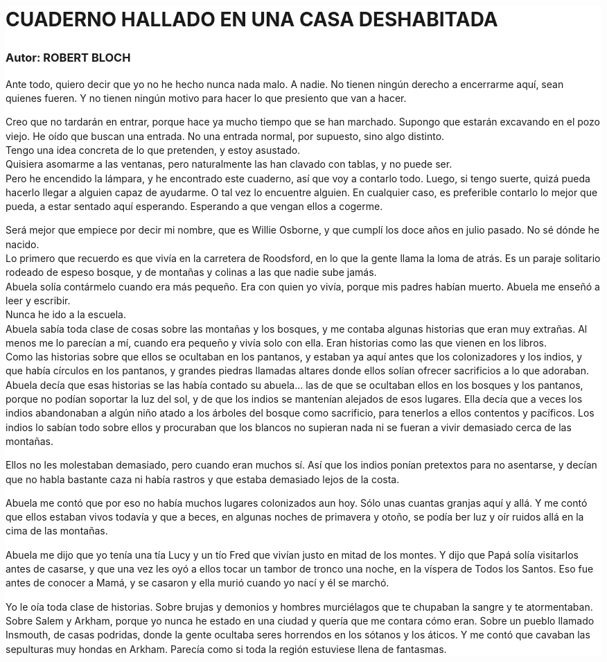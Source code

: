 # CUADERNO HALLADO EN UNA CASA DESHABITADA
### Autor: ROBERT BLOCH

Ante todo, quiero decir que yo no he hecho nunca nada malo. A nadie. No tienen ningún derecho a encerrarme aquí, sean quienes fueren. Y no tienen ningún motivo para hacer lo que presiento que van a hacer.

Creo que no tardarán en entrar, porque hace ya mucho tiempo que se han marchado. Supongo que estarán excavando en el pozo viejo. He oído que buscan una entrada. No una entrada normal, por supuesto, sino algo distinto.  
Tengo una idea concreta de lo que pretenden, y estoy asustado.  
Quisiera asomarme a las ventanas, pero naturalmente las han clavado con tablas, y no puede ser.  
Pero he encendido la lámpara, y he encontrado este cuaderno, así que voy a contarlo todo. Luego, si tengo suerte, quizá pueda hacerlo llegar a alguien capaz de ayudarme. O tal vez lo encuentre alguien. En cualquier caso, es preferible contarlo lo mejor que pueda, a estar sentado aquí esperando. Esperando a que vengan ellos a cogerme.

Será mejor que empiece por decir mi nombre, que es Willie Osborne, y que cumplí los doce años en julio pasado. No sé dónde he nacido.  
Lo primero que recuerdo es que vivía en la carretera de Roodsford, en lo que la gente llama la loma de atrás. Es un paraje solitario rodeado de espeso bosque, y de montañas y colinas a las que nadie sube jamás.  
Abuela solía contármelo cuando era más pequeño. Era con quien yo vivía, porque mis padres habían muerto. Abuela me enseñó a leer y escribir.  
Nunca he ido a la escuela.  
Abuela sabía toda clase de cosas sobre las montañas y los bosques, y me contaba algunas historias que eran muy extrañas. Al menos me lo parecían a mí, cuando era pequeño y vivía solo con ella. Eran historias como las que vienen en los libros.  
Como las historias sobre que ellos se ocultaban en los pantanos, y estaban ya aquí antes que los colonizadores y los indios, y que había círculos en los pantanos, y grandes piedras llamadas altares donde ellos solían ofrecer sacrificios a lo que adoraban.  
Abuela decía que esas historias se las había contado su abuela... las de que se ocultaban ellos en los bosques y los pantanos, porque no podían soportar la luz del sol, y de que los indios se mantenían alejados de esos lugares. Ella decía que a veces los indios abandonaban a algún niño atado a los árboles del bosque como sacrificio, para tenerlos a ellos contentos y pacíficos.
Los indios lo sabían todo sobre ellos y procuraban que los blancos no supieran nada ni se fueran a vivir demasiado cerca de las montañas.

Ellos no les molestaban demasiado, pero cuando eran muchos sí. Así que los indios ponían pretextos para no asentarse, y decían que no habla bastante caza ni había rastros y que estaba demasiado lejos de la costa.
  
Abuela me contó que por eso no había muchos lugares colonizados aun hoy. Sólo unas cuantas granjas aquí y allá. Y me contó que ellos estaban vivos todavía y que a beces, en algunas noches de primavera y otoño, se podía ber luz y oír ruidos allá en la cima de las montañas.

Abuela me dijo que yo tenía una tía Lucy y un tío Fred que vivían justo en mitad de los montes. Y dijo que Papá solía visitarlos antes de casarse, y que una vez les oyó a ellos tocar un tambor de tronco una noche, en la víspera de Todos los Santos. Eso fue antes de conocer a Mamá, y se casaron y ella murió cuando yo nací y él se marchó.

Yo le oía toda clase de historias. Sobre brujas y demonios y hombres murciélagos que te chupaban la sangre y te atormentaban. Sobre Salem y Arkham, porque yo nunca he estado en una ciudad y quería que me contara cómo eran. Sobre un pueblo llamado Insmouth, de casas podridas, donde la gente ocultaba seres horrendos en los sótanos y los áticos. Y me contó que cavaban las sepulturas muy hondas en Arkham. Parecía como si toda la región estuviese llena de fantasmas.
